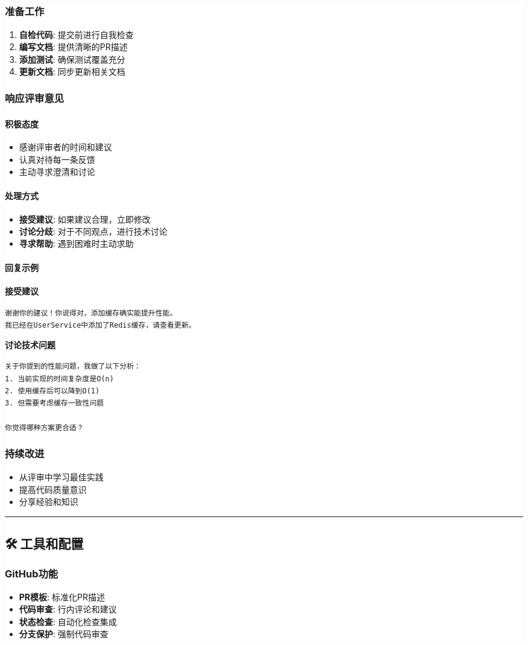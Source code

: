 ### 准备工作
1. **自检代码**: 提交前进行自我检查
2. **编写文档**: 提供清晰的PR描述
3. **添加测试**: 确保测试覆盖充分
4. **更新文档**: 同步更新相关文档

### 响应评审意见

#### 积极态度
- 感谢评审者的时间和建议
- 认真对待每一条反馈
- 主动寻求澄清和讨论

#### 处理方式
- **接受建议**: 如果建议合理，立即修改
- **讨论分歧**: 对于不同观点，进行技术讨论
- **寻求帮助**: 遇到困难时主动求助

#### 回复示例

**接受建议**
```
谢谢你的建议！你说得对，添加缓存确实能提升性能。
我已经在UserService中添加了Redis缓存，请查看更新。
```

**讨论技术问题**
```
关于你提到的性能问题，我做了以下分析：
1. 当前实现的时间复杂度是O(n)
2. 使用缓存后可以降到O(1)
3. 但需要考虑缓存一致性问题

你觉得哪种方案更合适？
```

### 持续改进
- 从评审中学习最佳实践
- 提高代码质量意识
- 分享经验和知识

---

## 🛠️ 工具和配置

### GitHub功能
- **PR模板**: 标准化PR描述
- **代码审查**: 行内评论和建议
- **状态检查**: 自动化检查集成
- **分支保护**: 强制代码审查
